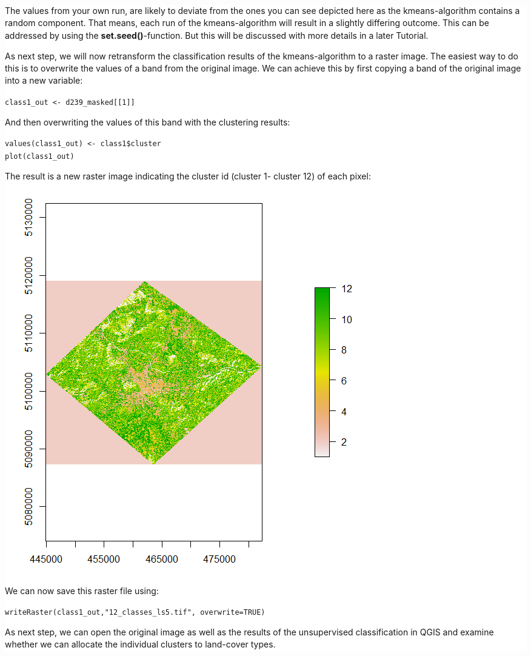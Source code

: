 The values from your own run, are likely to deviate from the ones you can see depicted here as the kmeans-algorithm contains a random component. That means, each run of the kmeans-algorithm will result in a slightly differing outcome. This can be addressed by using the **set.seed()**-function. But this will be discussed with more details in a later Tutorial.

As next step, we will now retransform the classification results of the kmeans-algorithm to a raster image. The easiest way to do this is to overwrite the values of a band from the original image. We can achieve this by first copying a band of the original image into a new variable:

	class1_out <- d239_masked[[1]]

And then overwriting the values of this band with the clustering results:

	values(class1_out) <- class1$cluster
	plot(class1_out)

The result is a new raster image indicating the cluster id (cluster 1- cluster 12) of each pixel:

![](Tut_1_Fig_27.png)	

We can now save this raster file using:

	writeRaster(class1_out,"12_classes_ls5.tif", overwrite=TRUE)

As next step, we can open the original image as well as the results of the unsupervised classification in QGIS and examine whether we can allocate the individual clusters to land-cover types.
